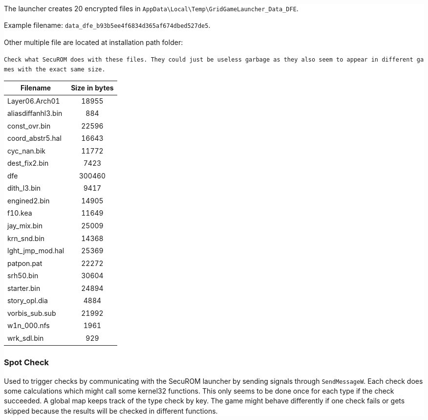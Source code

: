 The launcher creates 20 encrypted files in `AppData\Local\Temp\GridGameLauncher_Data_DFE`.

Example filename: `data_dfe_b93b5ee4f6834d365af674dbed527de5`.

Other multiple file are located at installation path folder:

```admonish todo
Check what SecuROM does with these files. They could just be useless garbage as they also seem to appear in different games with the exact same size.
```

|Filename|Size in bytes|
|---|:-:|
|Layer06.Arch01|18955|
|aliasdiffanhl3.bin|884|
|const_ovr.bin|22596|
|coord_abstr5.hal|16643|
|cyc_nan.bik|11772|
|dest_fix2.bin|7423|
|dfe|300460|
|dith_l3.bin|9417|
|engined2.bin|14905|
|f10.kea|11649|
|jay_mix.bin|25009|
|krn_snd.bin|14368|
|lght_jmp_mod.hal|25369|
|patpon.pat|22272|
|srh50.bin|30604|
|starter.bin|24894|
|story_opl.dia|4884|
|vorbis_sub.sub|21992|
|w1n_000.nfs|1961|
|wrk_sdl.bin|929|

### Spot Check

Used to trigger checks by communicating with the SecuROM launcher by sending signals through `SendMessageW`.
Each check does some calculations which might call some kernel32 functions.
This only seems to be done once for each type if the check succeeded.
A global map keeps track of the type check by key.
The game might behave differently if one check fails or gets skipped
because the results will be checked in different functions.
